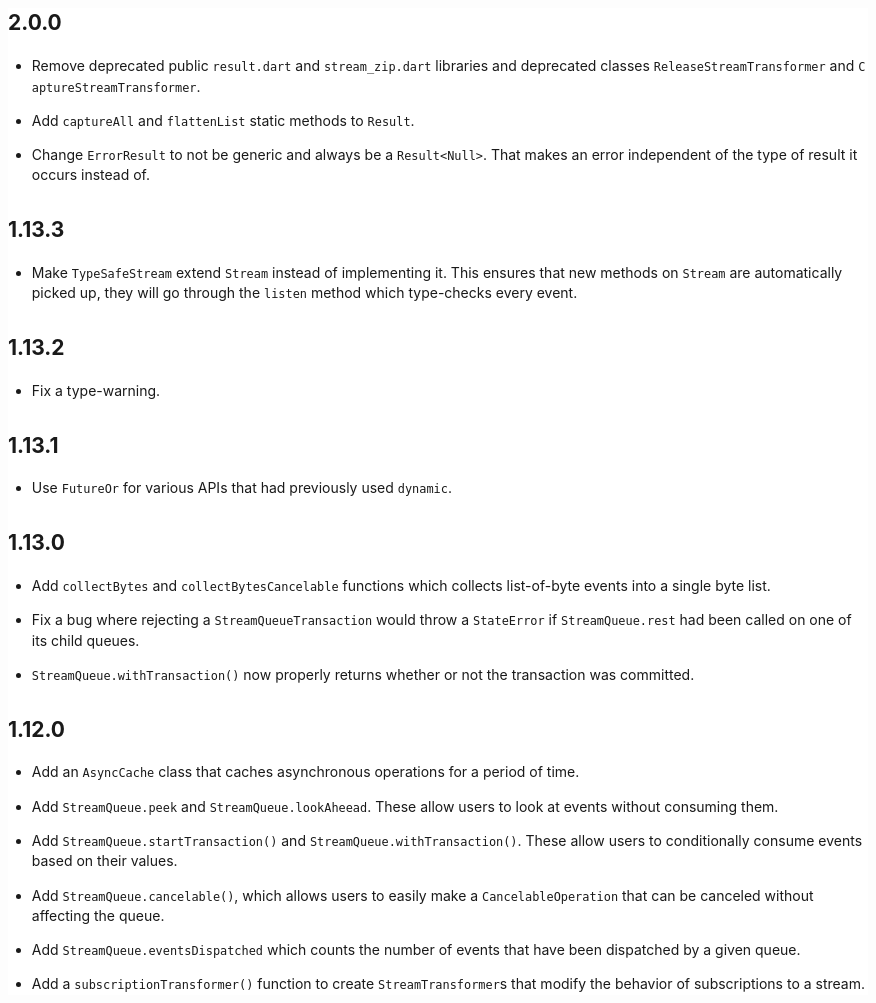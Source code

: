 ## 2.0.0
* Remove deprecated public `result.dart` and `stream_zip.dart` libraries and
  deprecated classes `ReleaseStreamTransformer` and `CaptureStreamTransformer`.

* Add `captureAll` and `flattenList` static methods to `Result`.

* Change `ErrorResult` to not be generic and always be a `Result<Null>`.
  That makes an error independent of the type of result it occurs instead of.

## 1.13.3

* Make `TypeSafeStream` extend `Stream` instead of implementing it. This ensures
  that new methods on `Stream` are automatically picked up, they will go through
  the `listen` method which type-checks every event.

## 1.13.2

* Fix a type-warning.

## 1.13.1

* Use `FutureOr` for various APIs that had previously used `dynamic`.

## 1.13.0

* Add `collectBytes` and `collectBytesCancelable` functions which collects
  list-of-byte events into a single byte list.

* Fix a bug where rejecting a `StreamQueueTransaction` would throw a
  `StateError` if `StreamQueue.rest` had been called on one of its child queues.

* `StreamQueue.withTransaction()` now properly returns whether or not the
  transaction was committed.

## 1.12.0

* Add an `AsyncCache` class that caches asynchronous operations for a period of
  time.

* Add `StreamQueue.peek` and `StreamQueue.lookAheead`.
  These allow users to look at events without consuming them.

* Add `StreamQueue.startTransaction()` and `StreamQueue.withTransaction()`.
  These allow users to conditionally consume events based on their values.

* Add `StreamQueue.cancelable()`, which allows users to easily make a
  `CancelableOperation` that can be canceled without affecting the queue.

* Add `StreamQueue.eventsDispatched` which counts the number of events that have
  been dispatched by a given queue.

* Add a `subscriptionTransformer()` function to create `StreamTransformer`s that
  modify the behavior of subscriptions to a stream.
